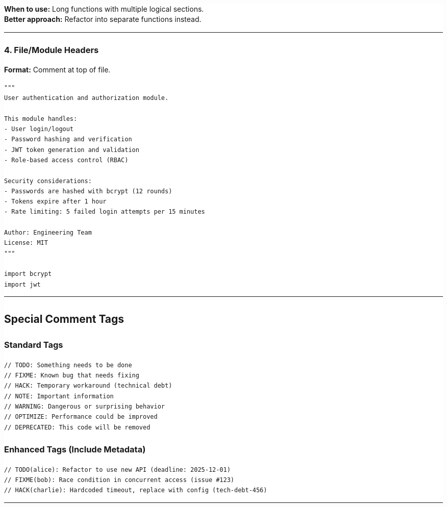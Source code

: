 **When to use:** Long functions with multiple logical sections.  
**Better approach:** Refactor into separate functions instead.

---

### 4. File/Module Headers

**Format:** Comment at top of file.

```
"""
User authentication and authorization module.

This module handles:
- User login/logout
- Password hashing and verification
- JWT token generation and validation
- Role-based access control (RBAC)

Security considerations:
- Passwords are hashed with bcrypt (12 rounds)
- Tokens expire after 1 hour
- Rate limiting: 5 failed login attempts per 15 minutes

Author: Engineering Team
License: MIT
"""

import bcrypt
import jwt
```

---

## Special Comment Tags

### Standard Tags

```
// TODO: Something needs to be done
// FIXME: Known bug that needs fixing
// HACK: Temporary workaround (technical debt)
// NOTE: Important information
// WARNING: Dangerous or surprising behavior
// OPTIMIZE: Performance could be improved
// DEPRECATED: This code will be removed
```

### Enhanced Tags (Include Metadata)

```
// TODO(alice): Refactor to use new API (deadline: 2025-12-01)
// FIXME(bob): Race condition in concurrent access (issue #123)
// HACK(charlie): Hardcoded timeout, replace with config (tech-debt-456)
```

---